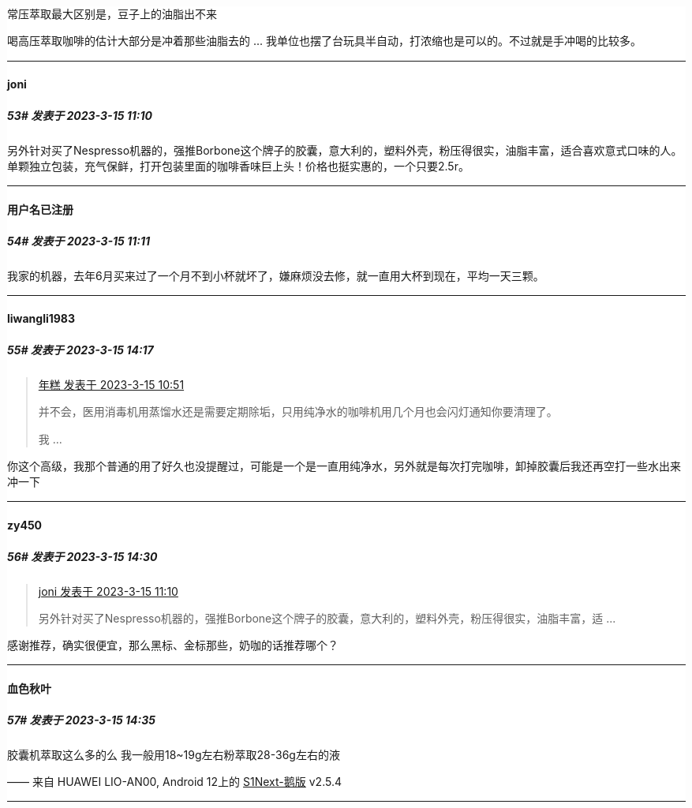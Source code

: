 常压萃取最大区别是，豆子上的油脂出不来

喝高压萃取咖啡的估计大部分是冲着那些油脂去的 ...</blockquote>
我单位也摆了台玩具半自动，打浓缩也是可以的。不过就是手冲喝的比较多。

*****

####  joni  
##### 53#       发表于 2023-3-15 11:10

另外针对买了Nespresso机器的，强推Borbone这个牌子的胶囊，意大利的，塑料外壳，粉压得很实，油脂丰富，适合喜欢意式口味的人。单颗独立包装，充气保鲜，打开包装里面的咖啡香味巨上头！价格也挺实惠的，一个只要2.5r。

*****

####  用户名已注册  
##### 54#       发表于 2023-3-15 11:11

我家的机器，去年6月买来过了一个月不到小杯就坏了，嫌麻烦没去修，就一直用大杯到现在，平均一天三颗。

*****

####  liwangli1983  
##### 55#       发表于 2023-3-15 14:17

<blockquote><a href="httphttps://bbs.saraba1st.com/2b/forum.php?mod=redirect&amp;goto=findpost&amp;pid=60092730&amp;ptid=2124110" target="_blank">年糕 发表于 2023-3-15 10:51</a>

并不会，医用消毒机用蒸馏水还是需要定期除垢，只用纯净水的咖啡机用几个月也会闪灯通知你要清理了。

我 ...</blockquote>
你这个高级，我那个普通的用了好久也没提醒过，可能是一个是一直用纯净水，另外就是每次打完咖啡，卸掉胶囊后我还再空打一些水出来冲一下

*****

####  zy450  
##### 56#       发表于 2023-3-15 14:30

<blockquote><a href="httphttps://bbs.saraba1st.com/2b/forum.php?mod=redirect&amp;goto=findpost&amp;pid=60093086&amp;ptid=2124110" target="_blank">joni 发表于 2023-3-15 11:10</a>

另外针对买了Nespresso机器的，强推Borbone这个牌子的胶囊，意大利的，塑料外壳，粉压得很实，油脂丰富，适 ...</blockquote>
感谢推荐，确实很便宜，那么黑标、金标那些，奶咖的话推荐哪个？

*****

####  血色秋叶  
##### 57#       发表于 2023-3-15 14:35

胶囊机萃取这么多的么
我一般用18~19g左右粉萃取28-36g左右的液

—— 来自 HUAWEI LIO-AN00, Android 12上的 [S1Next-鹅版](https://github.com/ykrank/S1-Next/releases) v2.5.4

*****
